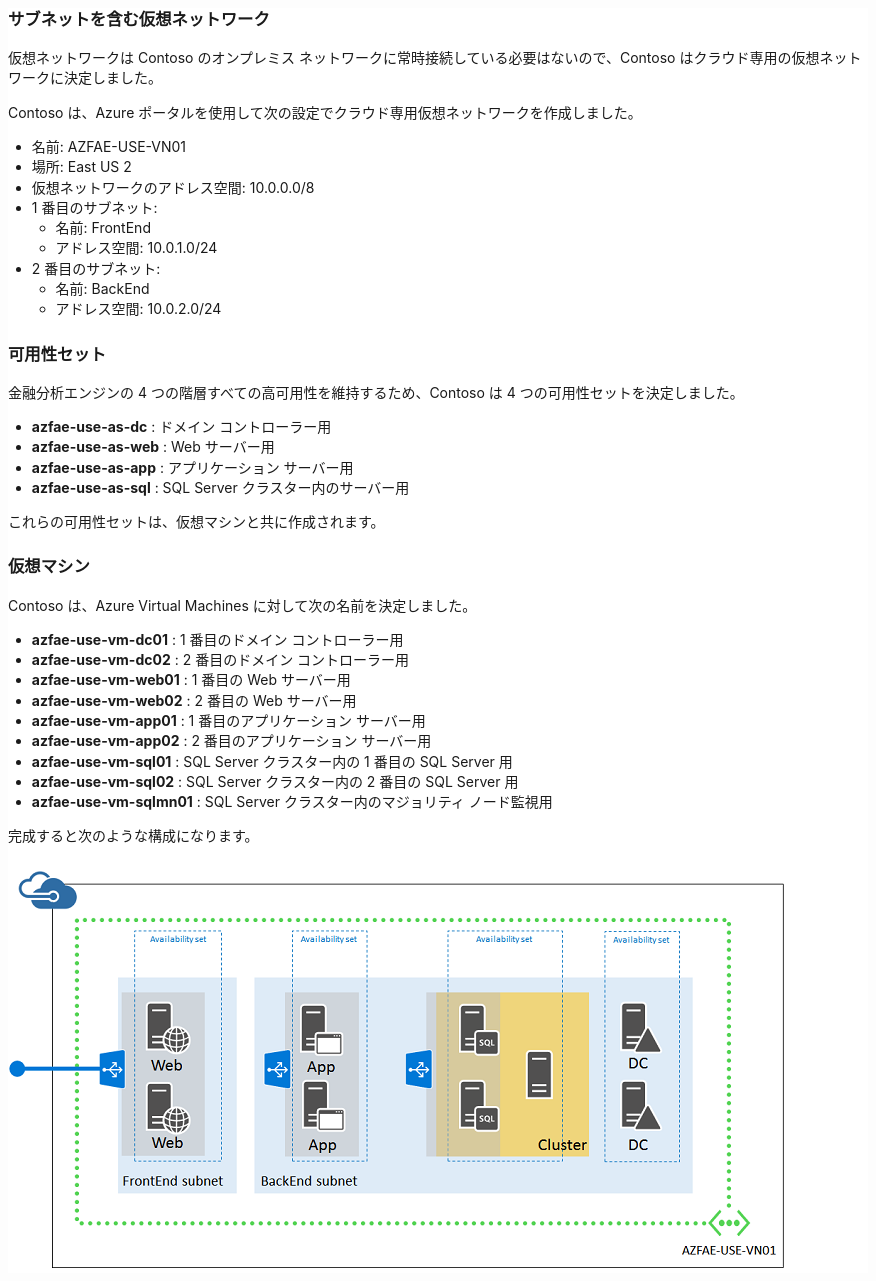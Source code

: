 ### <a name="a-virtual-network-with-subnets"></a>サブネットを含む仮想ネットワーク
仮想ネットワークは Contoso のオンプレミス ネットワークに常時接続している必要はないので、Contoso はクラウド専用の仮想ネットワークに決定しました。

Contoso は、Azure ポータルを使用して次の設定でクラウド専用仮想ネットワークを作成しました。

* 名前: AZFAE-USE-VN01
* 場所: East US 2
* 仮想ネットワークのアドレス空間: 10.0.0.0/8
* 1 番目のサブネット:
  * 名前: FrontEnd
  * アドレス空間: 10.0.1.0/24
* 2 番目のサブネット:
  * 名前: BackEnd
  * アドレス空間: 10.0.2.0/24

### <a name="availability-sets"></a>可用性セット
金融分析エンジンの 4 つの階層すべての高可用性を維持するため、Contoso は 4 つの可用性セットを決定しました。

* **azfae-use-as-dc** : ドメイン コントローラー用
* **azfae-use-as-web** : Web サーバー用
* **azfae-use-as-app** : アプリケーション サーバー用
* **azfae-use-as-sql** : SQL Server クラスター内のサーバー用

これらの可用性セットは、仮想マシンと共に作成されます。

### <a name="virtual-machines"></a>仮想マシン
Contoso は、Azure Virtual Machines に対して次の名前を決定しました。

* **azfae-use-vm-dc01** : 1 番目のドメイン コントローラー用
* **azfae-use-vm-dc02** : 2 番目のドメイン コントローラー用
* **azfae-use-vm-web01** : 1 番目の Web サーバー用
* **azfae-use-vm-web02** : 2 番目の Web サーバー用
* **azfae-use-vm-app01** : 1 番目のアプリケーション サーバー用
* **azfae-use-vm-app02** : 2 番目のアプリケーション サーバー用
* **azfae-use-vm-sql01** : SQL Server クラスター内の 1 番目の SQL Server 用
* **azfae-use-vm-sql02** : SQL Server クラスター内の 2 番目の SQL Server 用
* **azfae-use-vm-sqlmn01** : SQL Server クラスター内のマジョリティ ノード監視用

完成すると次のような構成になります。

![](./media/virtual-machines-common-infrastructure-service-guidelines/example-config.png)
